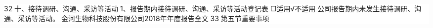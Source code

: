32
十、接待调研、沟通、采访等活动
1、报告期内接待调研、沟通、采访等活动登记表
□适用√不适用
公司报告期内未发生接待调研、沟通、采访等活动。
金河生物科技股份有限公司2018年年度报告全文
33
第五节重要事项